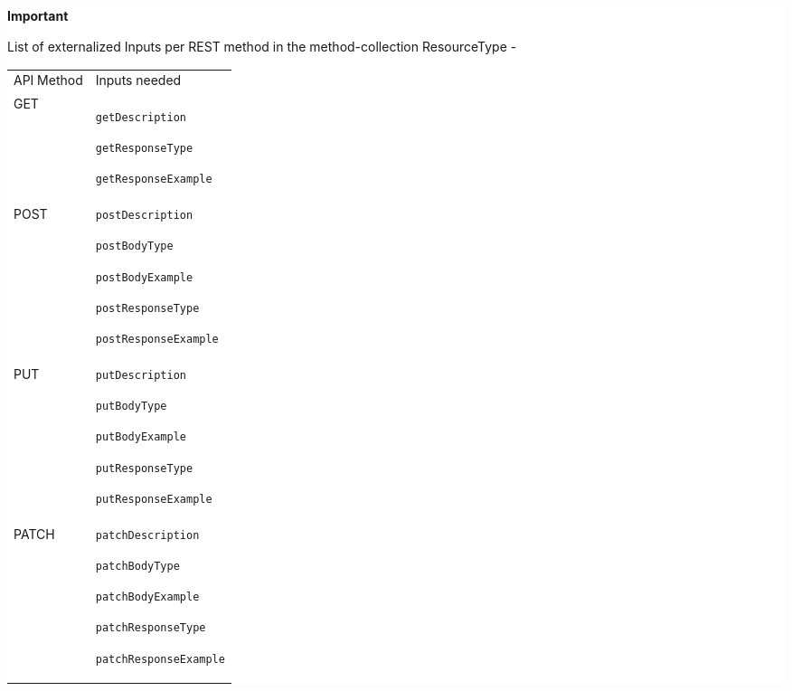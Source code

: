 
****Important****

List of externalized Inputs per REST method in the method-collection ResourceType - 


<table>
  <tr>
   <td>API Method
   </td>
   <td>Inputs needed
   </td>
  </tr>
  <tr>
   <td>GET
   </td>
   <td>

<code>getDescription</code>
<p>
<code>getResponseType</code>
<p>
<code>getResponseExample</code>

   </td>
  </tr>
  <tr>
   <td>POST
   </td>
   <td><code>postDescription</code>
<p>
<code>postBodyType</code>
<p>
<code>postBodyExample</code>
<p>
<code>postResponseType</code>
<p>
<code>postResponseExample</code>
   </td>
  </tr>
  <tr>
   <td>PUT
   </td>
   <td><code>putDescription</code>
<p>
<code>putBodyType</code>
<p>
<code>putBodyExample</code>
<p>
<code>putResponseType</code>
<p>
<code>putResponseExample</code>
   </td>
  </tr>
  <tr>
   <td>PATCH
   </td>
   <td><code>patchDescription</code>
<p>
<code>patchBodyType</code>
<p>
<code>patchBodyExample</code>
<p>
<code>patchResponseType</code>
<p>
<code>patchResponseExample</code>
